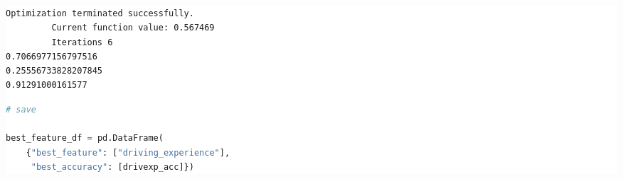     Optimization terminated successfully.
             Current function value: 0.567469
             Iterations 6
    0.7066977156797516
    0.25556733828207845
    0.91291000161577



```python
# save

best_feature_df = pd.DataFrame(
    {"best_feature": ["driving_experience"], 
     "best_accuracy": [drivexp_acc]})
```

